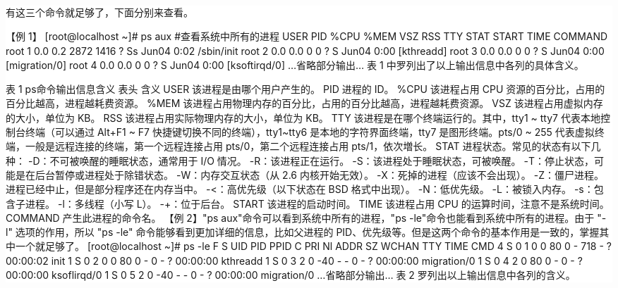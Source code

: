 有这三个命令就足够了，下面分别来查看。

【例 1】
[root@localhost ~]# ps aux
#查看系统中所有的进程
USER PID %CPU %MEM  VSZ  RSS   TTY STAT START TIME COMMAND
root   1  0.0  0.2 2872 1416   ?   Ss   Jun04 0:02 /sbin/init
root   2  0.0  0.0    0    0   ?    S   Jun04 0:00 [kthreadd]
root   3  0.0  0.0    0    0   ?    S   Jun04 0:00 [migration/0]
root   4  0.0  0.0    0    0   ?    S   Jun04 0:00 [ksoftirqd/0]
…省略部分输出…
表 1 中罗列出了以上输出信息中各列的具体含义。

表 1 ps命令输出信息含义
表头	含义
USER	该进程是由哪个用户产生的。
PID	进程的 ID。
%CPU	该进程占用 CPU 资源的百分比，占用的百分比越高，进程越耗费资源。
%MEM	该进程占用物理内存的百分比，占用的百分比越高，进程越耗费资源。
VSZ	该进程占用虚拟内存的大小，单位为 KB。
RSS	该进程占用实际物理内存的大小，单位为 KB。
TTY	该进程是在哪个终端运行的。其中，tty1 ~ tty7 代表本地控制台终端（可以通过 Alt+F1 ~ F7 快捷键切换不同的终端），tty1~tty6 是本地的字符界面终端，tty7 是图形终端。pts/0 ~ 255 代表虚拟终端，一般是远程连接的终端，第一个远程连接占用 pts/0，第二个远程连接占用 pts/1，依次増长。
STAT	进程状态。常见的状态有以下几种：
-D：不可被唤醒的睡眠状态，通常用于 I/O 情况。
-R：该进程正在运行。
-S：该进程处于睡眠状态，可被唤醒。
-T：停止状态，可能是在后台暂停或进程处于除错状态。
-W：内存交互状态（从 2.6 内核开始无效）。
-X：死掉的进程（应该不会出现）。
-Z：僵尸进程。进程已经中止，但是部分程序还在内存当中。
-<：高优先级（以下状态在 BSD 格式中出现）。
-N：低优先级。
-L：被锁入内存。
-s：包含子进程。
-l：多线程（小写 L）。
-+：位于后台。
START	该进程的启动时间。
TIME	该进程占用 CPU 的运算时间，注意不是系统时间。
COMMAND	产生此进程的命令名。
【例 2】"ps aux"命令可以看到系统中所有的进程，"ps -le"命令也能看到系统中所有的进程。由于 "-l" 选项的作用，所以 "ps -le" 命令能够看到更加详细的信息，比如父进程的 PID、优先级等。但是这两个命令的基本作用是一致的，掌握其中一个就足够了。
[root@localhost ~]# ps -le
F S UID PID PPID C  PRI Nl ADDR  SZ WCHAN TTY      TIME  CMD
4 S   0   1    0 0  80   0 -    718 -     ?    00:00:02  init
1 S   0   2    0 0  80   0 -      0 -     ?    00:00:00  kthreadd
1 S   0   3    2 0 -40   - -      0 -     ?    00:00:00  migration/0
1 S   0   4    2 0  80   0 -      0 -     ?    00:00:00  ksoflirqd/0
1 S   0   5    2 0 -40   - -      0 -     ?    00:00:00  migration/0
…省略部分输出…
表 2 罗列出以上输出信息中各列的含义。
